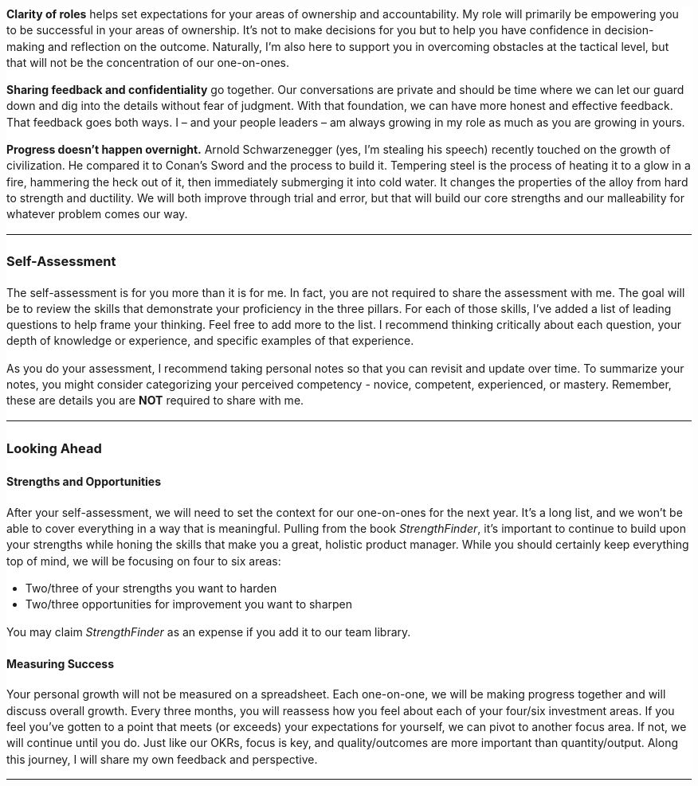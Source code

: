 **Clarity of roles** helps set expectations for your areas of ownership and accountability. My role will primarily be empowering you to be successful in your areas of ownership. It’s not to make decisions for you but to help you have confidence in decision-making and reflection on the outcome. Naturally, I’m also here to support you in overcoming obstacles at the tactical level, but that will not be the concentration of our one-on-ones.

**Sharing feedback and confidentiality** go together. Our conversations are private and should be time where we can let our guard down and dig into the details without fear of judgment. With that foundation, we can have more honest and effective feedback. That feedback goes both ways. I – and your people leaders – am always growing in my role as much as you are growing in yours.

**Progress doesn’t happen overnight.** Arnold Schwarzenegger (yes, I’m stealing his speech) recently touched on the growth of civilization. He compared it to Conan’s Sword and the process to build it. Tempering steel is the process of heating it to a glow in a fire, hammering the heck out of it, then immediately submerging it into cold water. It changes the properties of the alloy from hard to strength and ductility. We will both improve through trial and error, but that will build our core strengths and our malleability for whatever problem comes our way.

---

### Self-Assessment

The self-assessment is for you more than it is for me. In fact, you are not required to share the assessment with me. The goal will be to review the skills that demonstrate your proficiency in the three pillars. For each of those skills, I’ve added a list of leading questions to help frame your thinking. Feel free to add more to the list. I recommend thinking critically about each question, your depth of knowledge or experience, and specific examples of that experience.

As you do your assessment, I recommend taking personal notes so that you can revisit and update over time. To summarize your notes, you might consider categorizing your perceived competency - novice, competent, experienced, or mastery. Remember, these are details you are **NOT** required to share with me.

---

### Looking Ahead

#### Strengths and Opportunities

After your self-assessment, we will need to set the context for our one-on-ones for the next year. It’s a long list, and we won’t be able to cover everything in a way that is meaningful. Pulling from the book *StrengthFinder*, it’s important to continue to build upon your strengths while honing the skills that make you a great, holistic product manager. While you should certainly keep everything top of mind, we will be focusing on four to six areas:

- Two/three of your strengths you want to harden
- Two/three opportunities for improvement you want to sharpen

You may claim *StrengthFinder* as an expense if you add it to our team library.

#### Measuring Success

Your personal growth will not be measured on a spreadsheet. Each one-on-one, we will be making progress together and will discuss overall growth. Every three months, you will reassess how you feel about each of your four/six investment areas. If you feel you’ve gotten to a point that meets (or exceeds) your expectations for yourself, we can pivot to another focus area. If not, we will continue until you do. Just like our OKRs, focus is key, and quality/outcomes are more important than quantity/output. Along this journey, I will share my own feedback and perspective.

---